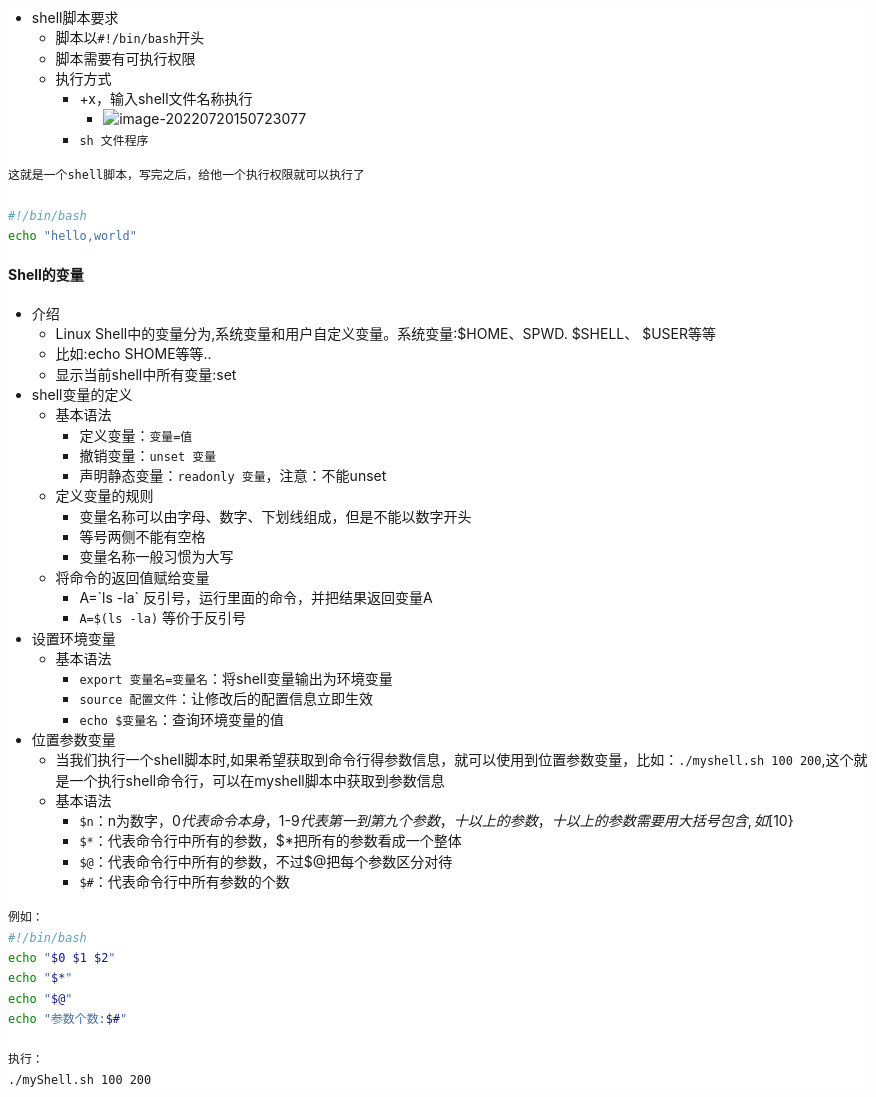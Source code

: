 - shell脚本要求
  - 脚本以`#!/bin/bash`开头
  - 脚本需要有可执行权限
  - 执行方式
    - +x，输入shell文件名称执行
      - ![image-20220720150723077](https://cdn.jsdelivr.net/gh/Luckiiest/noteImage@master/202207201507443.png)
    - `sh 文件程序`

```sh
这就是一个shell脚本，写完之后，给他一个执行权限就可以执行了

#!/bin/bash
echo "hello,world"
```

#### Shell的变量

- 介绍
  - Linux Shell中的变量分为,系统变量和用户自定义变量。系统变量:$HOME、SPWD. $SHELL、 $USER等等
  - 比如:echo SHOME等等..
  - 显示当前shell中所有变量:set
- shell变量的定义
  - 基本语法
    - 定义变量：`变量=值`
    - 撤销变量：`unset 变量`
    - 声明静态变量：`readonly 变量`，注意：不能unset
  - 定义变量的规则
    - 变量名称可以由字母、数字、下划线组成，但是不能以数字开头
    - 等号两侧不能有空格
    - 变量名称一般习惯为大写
  - 将命令的返回值赋给变量
    - A=\`ls -la` 反引号，运行里面的命令，并把结果返回变量A
    - `A=$(ls -la)` 等价于反引号
- 设置环境变量
  - 基本语法
    - `export 变量名=变量名`：将shell变量输出为环境变量
    - `source 配置文件`：让修改后的配置信息立即生效
    - `echo $变量名`：查询环境变量的值
- 位置参数变量
  - 当我们执行一个shell脚本时,如果希望获取到命令行得参数信息，就可以使用到位置参数变量，比如：`./myshell.sh 100 200`,这个就是一个执行shell命令行，可以在myshell脚本中获取到参数信息
  - 基本语法
    - `$n`：n为数字，$0代表命令本身，$1-$9代表第一到第九个参数，十以上的参数，十以上的参数需要用大括号包含,如$[10}
    - `$*`：代表命令行中所有的参数，$*把所有的参数看成一个整体
    - `$@`：代表命令行中所有的参数，不过$@把每个参数区分对待
    - `$#`：代表命令行中所有参数的个数

```sh
例如：
#!/bin/bash
echo "$0 $1 $2"
echo "$*"
echo "$@"
echo "参数个数:$#"
                          
执行：
./myShell.sh 100 200
```

